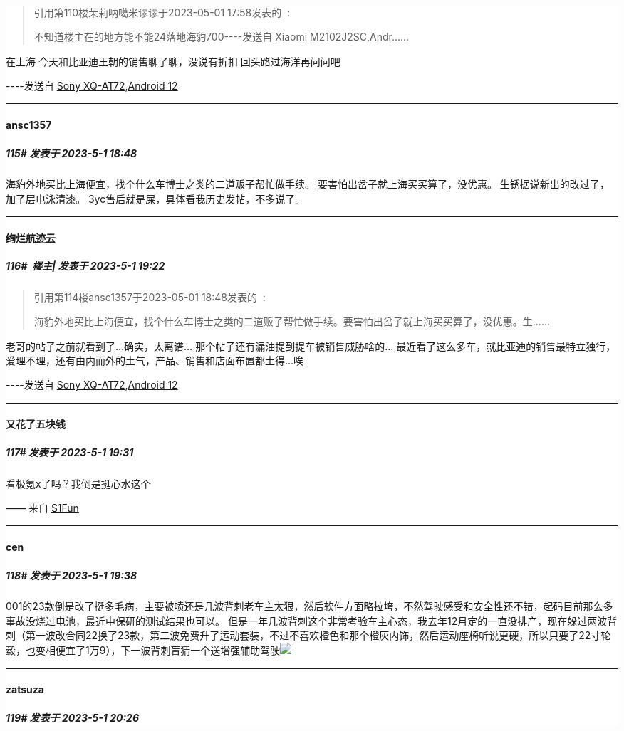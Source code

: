 <blockquote>引用第110楼茉莉呐噶米谬谬于2023-05-01 17:58发表的  :

不知道楼主在的地方能不能24落地海豹700----发送自 Xiaomi M2102J2SC,Andr......</blockquote>
在上海
今天和比亚迪王朝的销售聊了聊，没说有折扣
回头路过海洋再问问吧

----发送自 [Sony XQ-AT72,Android 12](http://stage1.5j4m.com/?1.37)

*****

####  ansc1357  
##### 115#       发表于 2023-5-1 18:48

海豹外地买比上海便宜，找个什么车博士之类的二道贩子帮忙做手续。
要害怕出岔子就上海买买算了，没优惠。
生锈据说新出的改过了，加了层电泳清漆。
3yc售后就是屎，具体看我历史发帖，不多说了。

*****

####  绚烂航迹云  
##### 116#         楼主| 发表于 2023-5-1 19:22

<blockquote>引用第114楼ansc1357于2023-05-01 18:48发表的  :

海豹外地买比上海便宜，找个什么车博士之类的二道贩子帮忙做手续。要害怕出岔子就上海买买算了，没优惠。生......</blockquote>
老哥的帖子之前就看到了…确实，太离谱…
那个帖子还有漏油提到提车被销售威胁啥的…
最近看了这么多车，就比亚迪的销售最特立独行，爱理不理，还有由内而外的土气，产品、销售和店面布置都土得…唉

----发送自 [Sony XQ-AT72,Android 12](http://stage1.5j4m.com/?1.37)

*****

####  又花了五块钱  
##### 117#       发表于 2023-5-1 19:31

看极氪x了吗？我倒是挺心水这个

—— 来自 [S1Fun](https://s1fun.koalcat.com)

*****

####  cen  
##### 118#       发表于 2023-5-1 19:38

001的23款倒是改了挺多毛病，主要被喷还是几波背刺老车主太狠，然后软件方面略拉垮，不然驾驶感受和安全性还不错，起码目前那么多事故没烧过电池，最近中保研的测试结果也可以。
但是一年几波背刺这个非常考验车主心态，我去年12月定的一直没排产，现在躲过两波背刺（第一波改合同22换了23款，第二波免费升了运动套装，不过不喜欢橙色和那个橙灰内饰，然后运动座椅听说更硬，所以只要了22寸轮毂，也变相便宜了1万9），下一波背刺盲猜一个送增强辅助驾驶<img src="https://static.saraba1st.com/image/smiley/face2017/037.png" referrerpolicy="no-referrer">

*****

####  zatsuza  
##### 119#       发表于 2023-5-1 20:26
